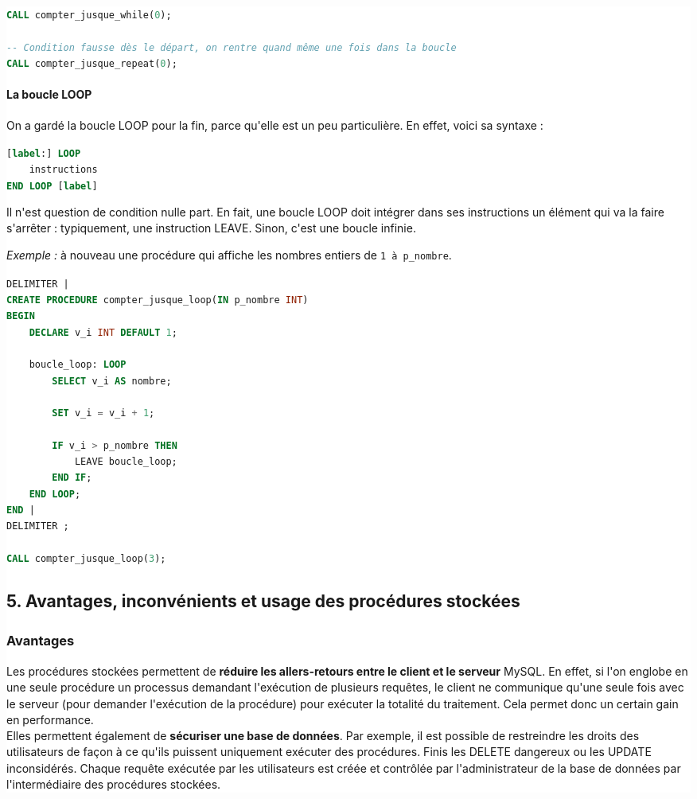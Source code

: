 ```sql
CALL compter_jusque_while(0);   

-- Condition fausse dès le départ, on rentre quand même une fois dans la boucle
CALL compter_jusque_repeat(0);
```

#### La boucle LOOP

On a gardé la boucle LOOP  pour la fin, parce qu'elle est un peu particulière. En effet, voici sa syntaxe :<br />
```sql
[label:] LOOP
    instructions
END LOOP [label]
```
Il n'est question de condition nulle part. En fait, une boucle LOOP doit intégrer dans ses instructions un élément qui va la faire s'arrêter : typiquement, une instruction LEAVE. Sinon, c'est une boucle infinie.<br />

*Exemple :* à nouveau une procédure qui affiche les nombres entiers de `1 à p_nombre`.
```sql
DELIMITER |
CREATE PROCEDURE compter_jusque_loop(IN p_nombre INT)
BEGIN
    DECLARE v_i INT DEFAULT 1;

    boucle_loop: LOOP
        SELECT v_i AS nombre; 

        SET v_i = v_i + 1;

        IF v_i > p_nombre THEN
            LEAVE boucle_loop;
        END IF;    
    END LOOP;
END |
DELIMITER ;

CALL compter_jusque_loop(3);
```

## 5. Avantages, inconvénients et usage des procédures stockées

### Avantages

Les procédures stockées permettent de **réduire les allers-retours entre le client et le serveur** MySQL. En effet, si l'on englobe en une seule procédure un processus demandant l'exécution de plusieurs requêtes, le client ne communique qu'une seule fois avec le serveur (pour demander l'exécution de la procédure) pour exécuter la totalité du traitement. Cela permet donc un certain gain en performance.<br />
Elles permettent également de **sécuriser une base de données**. Par exemple, il est possible de restreindre les droits des utilisateurs de façon à ce qu'ils puissent uniquement exécuter des procédures. Finis les DELETE  dangereux ou les UPDATE  inconsidérés. Chaque requête exécutée par les utilisateurs est créée et contrôlée par l'administrateur de la base de données par l'intermédiaire des procédures stockées.<br />
